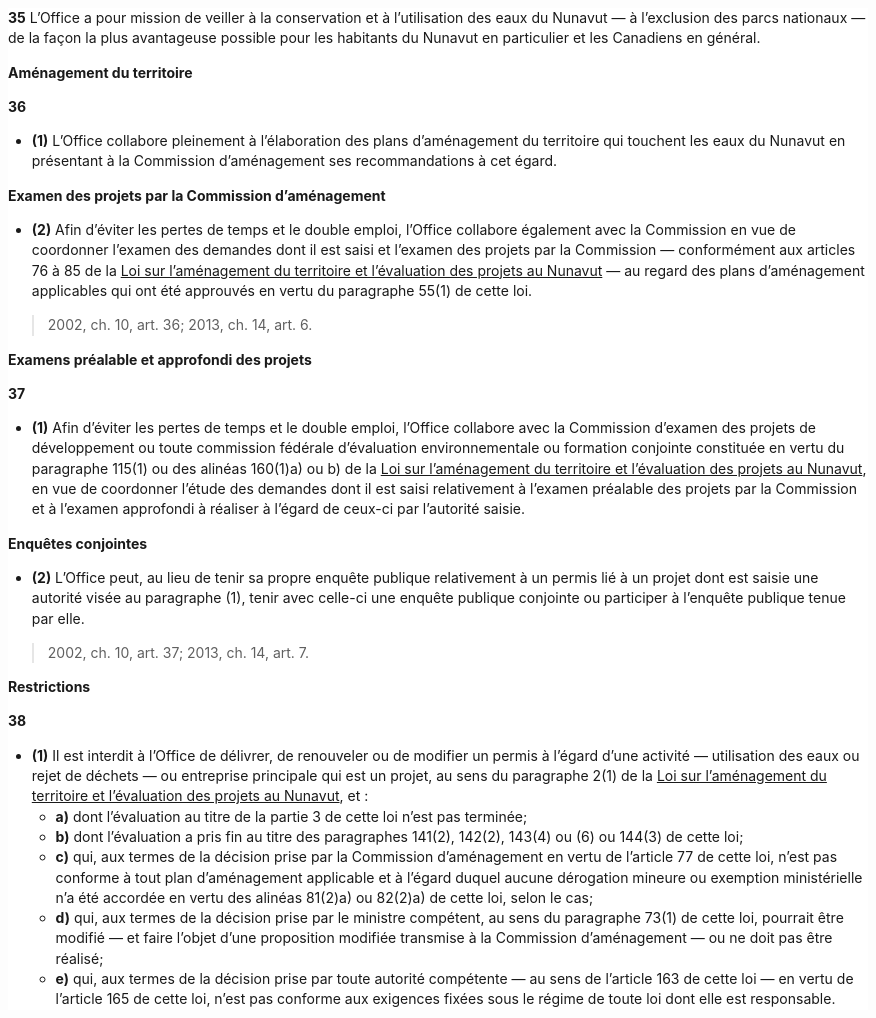 **35** L’Office a pour mission de veiller à la conservation et à l’utilisation des eaux du Nunavut — à l’exclusion des parcs nationaux — de la façon la plus avantageuse possible pour les habitants du Nunavut en particulier et les Canadiens en général.




**Aménagement du territoire**

**36** 

- **(1)** L’Office collabore pleinement à l’élaboration des plans d’aménagement du territoire qui touchent les eaux du Nunavut en présentant à la Commission d’aménagement ses recommandations à cet égard.

**Examen des projets par la Commission d’aménagement**

- **(2)** Afin d’éviter les pertes de temps et le double emploi, l’Office collabore également avec la Commission en vue de coordonner l’examen des demandes dont il est saisi et l’examen des projets par la Commission — conformément aux articles 76 à 85 de la [Loi sur l’aménagement du territoire et l’évaluation des projets au Nunavut](/fr/Lois/Lois%20du%20Canada/2013/ch.%2014,%20art.%202.md) — au regard des plans d’aménagement applicables qui ont été approuvés en vertu du paragraphe 55(1) de cette loi.
> 2002, ch. 10, art. 36; 2013, ch. 14, art. 6.





**Examens préalable et approfondi des projets**

**37** 

- **(1)** Afin d’éviter les pertes de temps et le double emploi, l’Office collabore avec la Commission d’examen des projets de développement ou toute commission fédérale d’évaluation environnementale ou formation conjointe constituée en vertu du paragraphe 115(1) ou des alinéas 160(1)a) ou b) de la [Loi sur l’aménagement du territoire et l’évaluation des projets au Nunavut](/fr/Lois/Lois%20du%20Canada/2013/ch.%2014,%20art.%202.md), en vue de coordonner l’étude des demandes dont il est saisi relativement à l’examen préalable des projets par la Commission et à l’examen approfondi à réaliser à l’égard de ceux-ci par l’autorité saisie.

**Enquêtes conjointes**

- **(2)** L’Office peut, au lieu de tenir sa propre enquête publique relativement à un permis lié à un projet dont est saisie une autorité visée au paragraphe (1), tenir avec celle-ci une enquête publique conjointe ou participer à l’enquête publique tenue par elle.
> 2002, ch. 10, art. 37; 2013, ch. 14, art. 7.





**Restrictions**

**38** 

- **(1)** Il est interdit à l’Office de délivrer, de renouveler ou de modifier un permis à l’égard d’une activité — utilisation des eaux ou rejet de déchets — ou entreprise principale qui est un projet, au sens du paragraphe 2(1) de la [Loi sur l’aménagement du territoire et l’évaluation des projets au Nunavut](/fr/Lois/Lois%20du%20Canada/2013/ch.%2014,%20art.%202.md), et :
	- **a)** dont l’évaluation au titre de la partie 3 de cette loi n’est pas terminée;
	- **b)** dont l’évaluation a pris fin au titre des paragraphes 141(2), 142(2), 143(4) ou (6) ou 144(3) de cette loi;
	- **c)** qui, aux termes de la décision prise par la Commission d’aménagement en vertu de l’article 77 de cette loi, n’est pas conforme à tout plan d’aménagement applicable et à l’égard duquel aucune dérogation mineure ou exemption ministérielle n’a été accordée en vertu des alinéas 81(2)a) ou 82(2)a) de cette loi, selon le cas;
	- **d)** qui, aux termes de la décision prise par le ministre compétent, au sens du paragraphe 73(1) de cette loi, pourrait être modifié — et faire l’objet d’une proposition modifiée transmise à la Commission d’aménagement — ou ne doit pas être réalisé;
	- **e)** qui, aux termes de la décision prise par toute autorité compétente — au sens de l’article 163 de cette loi — en vertu de l’article 165 de cette loi, n’est pas conforme aux exigences fixées sous le régime de toute loi dont elle est responsable.
